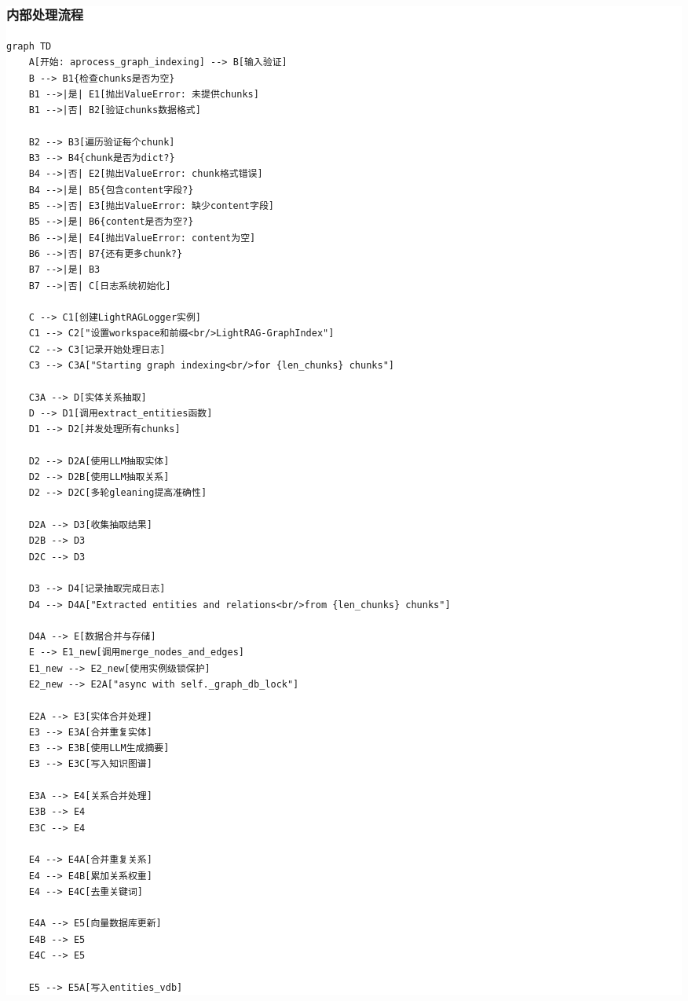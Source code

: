 ### 内部处理流程

```mermaid
graph TD
    A[开始: aprocess_graph_indexing] --> B[输入验证]
    B --> B1{检查chunks是否为空}
    B1 -->|是| E1[抛出ValueError: 未提供chunks]
    B1 -->|否| B2[验证chunks数据格式]
    
    B2 --> B3[遍历验证每个chunk]
    B3 --> B4{chunk是否为dict?}
    B4 -->|否| E2[抛出ValueError: chunk格式错误]
    B4 -->|是| B5{包含content字段?}
    B5 -->|否| E3[抛出ValueError: 缺少content字段]
    B5 -->|是| B6{content是否为空?}
    B6 -->|是| E4[抛出ValueError: content为空]
    B6 -->|否| B7{还有更多chunk?}
    B7 -->|是| B3
    B7 -->|否| C[日志系统初始化]
    
    C --> C1[创建LightRAGLogger实例]
    C1 --> C2["设置workspace和前缀<br/>LightRAG-GraphIndex"]
    C2 --> C3[记录开始处理日志]
    C3 --> C3A["Starting graph indexing<br/>for {len_chunks} chunks"]
    
    C3A --> D[实体关系抽取]
    D --> D1[调用extract_entities函数]
    D1 --> D2[并发处理所有chunks]
    
    D2 --> D2A[使用LLM抽取实体]
    D2 --> D2B[使用LLM抽取关系]
    D2 --> D2C[多轮gleaning提高准确性]
    
    D2A --> D3[收集抽取结果]
    D2B --> D3
    D2C --> D3
    
    D3 --> D4[记录抽取完成日志]
    D4 --> D4A["Extracted entities and relations<br/>from {len_chunks} chunks"]
    
    D4A --> E[数据合并与存储]
    E --> E1_new[调用merge_nodes_and_edges]
    E1_new --> E2_new[使用实例级锁保护]
    E2_new --> E2A["async with self._graph_db_lock"]
    
    E2A --> E3[实体合并处理]
    E3 --> E3A[合并重复实体]
    E3 --> E3B[使用LLM生成摘要]
    E3 --> E3C[写入知识图谱]
    
    E3A --> E4[关系合并处理]
    E3B --> E4
    E3C --> E4
    
    E4 --> E4A[合并重复关系]
    E4 --> E4B[累加关系权重]
    E4 --> E4C[去重关键词]
    
    E4A --> E5[向量数据库更新]
    E4B --> E5
    E4C --> E5
    
    E5 --> E5A[写入entities_vdb]
```